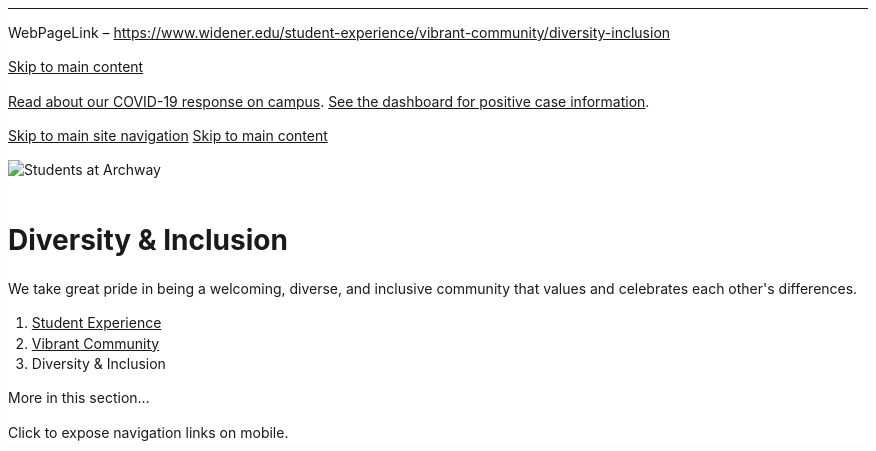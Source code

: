 




 
** **

WebPageLink – https://www.widener.edu/student-experience/vibrant-community/diversity-inclusion 

 



[Skip to main content](#main-content) 







[Read about our COVID-19 response on campus](https://www.widener.edu/coronavirus "Coronavirus Information"). [See the dashboard for positive case information](https://www.widener.edu/coronavirus/positive-covid-19-cases-by-campus "positive cases by campus").







[Skip to main site navigation](#main-menu)
[Skip to main content](#main-content)











 ![Students at Archway](/sites/default/files/styles/width_640/public/2019-06/students-at-arch-hero-1200.750.jpg?itok=GNX1U5-d)



Diversity & Inclusion
=====================


We take great pride in being a welcoming, diverse, and inclusive community that values and celebrates each other's differences.



1. [Student Experience](https://www.widener.edu/student-experience)
2. [Vibrant Community](https://www.widener.edu/student-experience/vibrant-community)
3. Diversity & Inclusion












 More in this section…
 
 Click to expose navigation links on mobile.
 